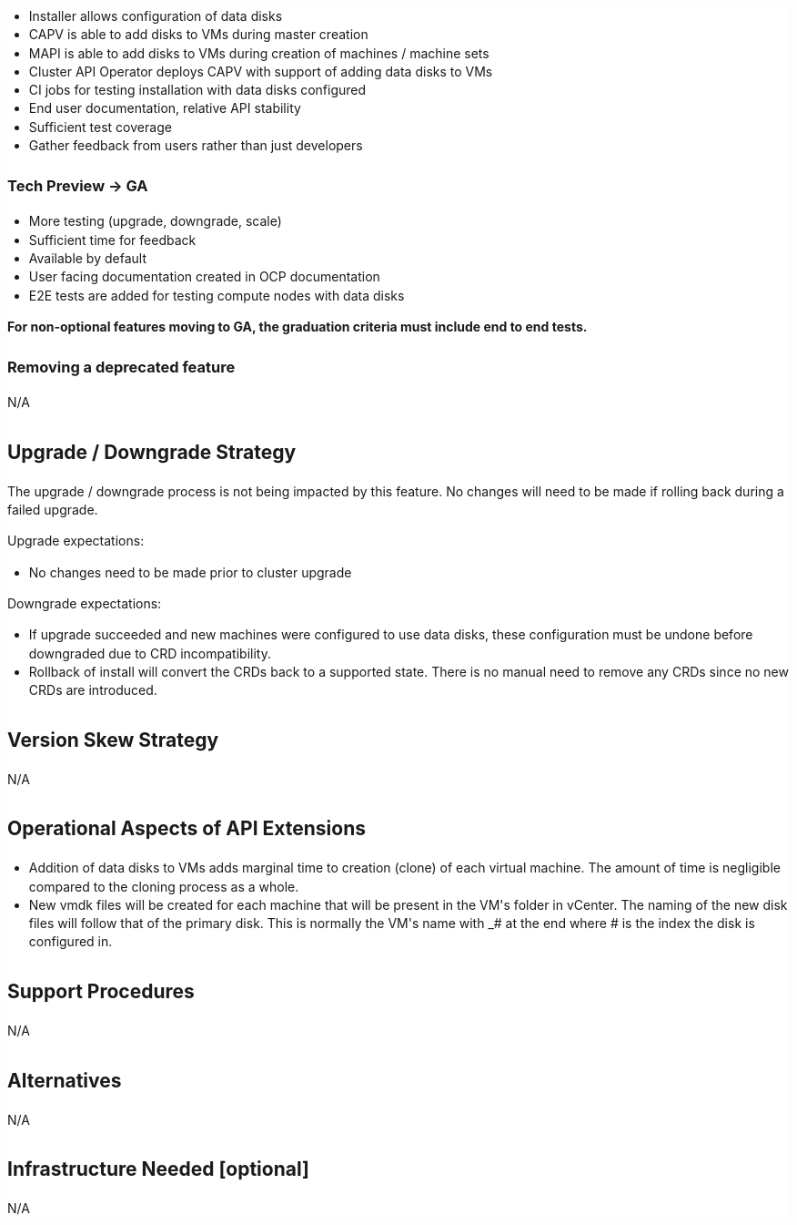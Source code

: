 - Installer allows configuration of data disks
- CAPV is able to add disks to VMs during master creation
- MAPI is able to add disks to VMs during creation of machines / machine sets
- Cluster API Operator deploys CAPV with support of adding data disks to VMs
- CI jobs for testing installation with data disks configured
- End user documentation, relative API stability
- Sufficient test coverage
- Gather feedback from users rather than just developers

### Tech Preview -> GA

- More testing (upgrade, downgrade, scale)
- Sufficient time for feedback
- Available by default
- User facing documentation created in OCP documentation
- E2E tests are added for testing compute nodes with data disks

**For non-optional features moving to GA, the graduation criteria must include
end to end tests.**

### Removing a deprecated feature

N/A

## Upgrade / Downgrade Strategy

The upgrade / downgrade process is not being impacted by this feature.  No changes will need to be made if rolling back during a failed upgrade.

Upgrade expectations:

- No changes need to be made prior to cluster upgrade

Downgrade expectations:

- If upgrade succeeded and new machines were configured to use data disks, these configuration must be undone before downgraded due to CRD incompatibility. 
- Rollback of install will convert the CRDs back to a supported state.  There is no manual need to remove any CRDs since no new CRDs are introduced.

## Version Skew Strategy

N/A

## Operational Aspects of API Extensions

- Addition of data disks to VMs adds marginal time to creation (clone) of each virtual machine.  The amount of time is negligible compared to the cloning process as a whole.
- New vmdk files will be created for each machine that will be present in the VM's folder in vCenter.  The naming of the new disk files will follow that of the primary disk.  This is normally the VM's name with _# at the end where # is the index the disk is configured in.

## Support Procedures

N/A

## Alternatives

N/A

## Infrastructure Needed [optional]

N/A
